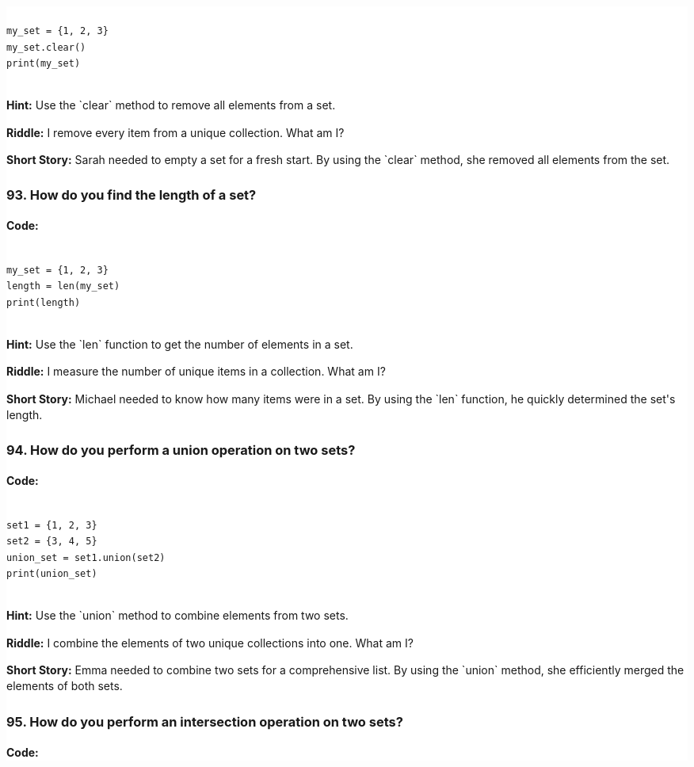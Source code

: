 ```

my_set = {1, 2, 3}
my_set.clear()
print(my_set)
  
```

**Hint:** Use the \`clear\` method to remove all elements from a set.

**Riddle:** I remove every item from a unique collection. What am I?

**Short Story:** Sarah needed to empty a set for a fresh start. By using the \`clear\` method, she removed all elements from the set.

### 93\. How do you find the length of a set?

**Code:**

```

my_set = {1, 2, 3}
length = len(my_set)
print(length)
  
```

**Hint:** Use the \`len\` function to get the number of elements in a set.

**Riddle:** I measure the number of unique items in a collection. What am I?

**Short Story:** Michael needed to know how many items were in a set. By using the \`len\` function, he quickly determined the set's length.

### 94\. How do you perform a union operation on two sets?

**Code:**

```

set1 = {1, 2, 3}
set2 = {3, 4, 5}
union_set = set1.union(set2)
print(union_set)
  
```

**Hint:** Use the \`union\` method to combine elements from two sets.

**Riddle:** I combine the elements of two unique collections into one. What am I?

**Short Story:** Emma needed to combine two sets for a comprehensive list. By using the \`union\` method, she efficiently merged the elements of both sets.

### 95\. How do you perform an intersection operation on two sets?

**Code:**

